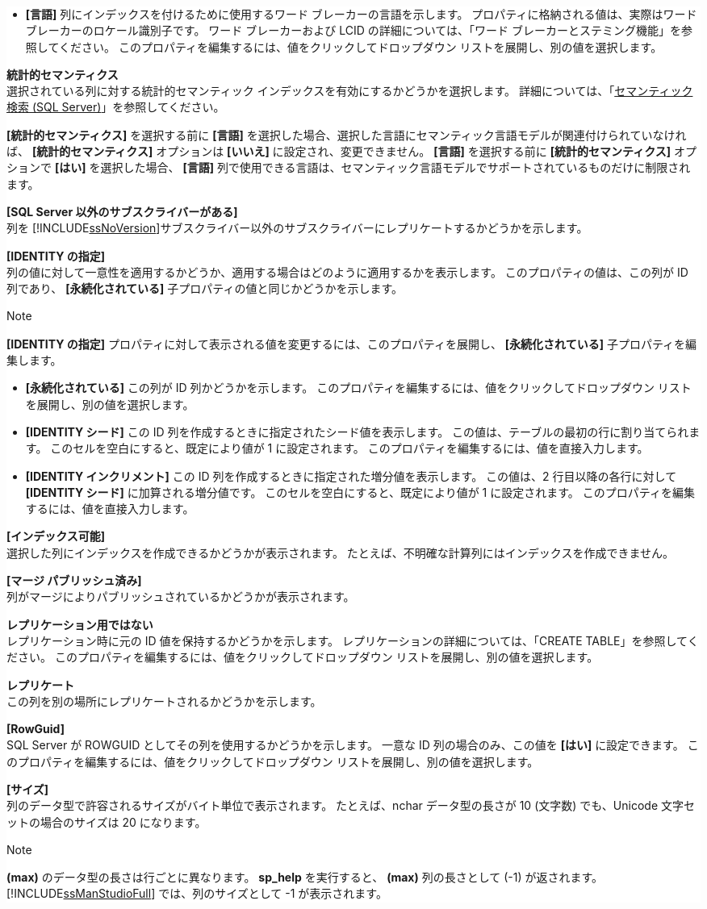 -   **[言語]** 列にインデックスを付けるために使用するワード ブレーカーの言語を示します。 プロパティに格納される値は、実際はワード ブレーカーのロケール識別子です。 ワード ブレーカーおよび LCID の詳細については、「ワード ブレーカーとステミング機能」を参照してください。 このプロパティを編集するには、値をクリックしてドロップダウン リストを展開し、別の値を選択します。  
  
 **統計的セマンティクス**  
 選択されている列に対する統計的セマンティック インデックスを有効にするかどうかを選択します。 詳細については、「[セマンティック検索 &#40;SQL Server&#41;](../search/semantic-search-sql-server.md)」を参照してください。  
  
 **[統計的セマンティクス]** を選択する前に **[言語]** を選択した場合、選択した言語にセマンティック言語モデルが関連付けられていなければ、 **[統計的セマンティクス]** オプションは **[いいえ]** に設定され、変更できません。 **[言語]** を選択する前に **[統計的セマンティクス]** オプションで **[はい]** を選択した場合、 **[言語]** 列で使用できる言語は、セマンティック言語モデルでサポートされているものだけに制限されます。  
  
 **[SQL Server 以外のサブスクライバーがある]**  
 列を [!INCLUDE[ssNoVersion](../../includes/ssnoversion-md.md)]サブスクライバー以外のサブスクライバーにレプリケートするかどうかを示します。  
  
 **[IDENTITY の指定]**  
 列の値に対して一意性を適用するかどうか、適用する場合はどのように適用するかを表示します。 このプロパティの値は、この列が ID 列であり、 **[永続化されている]** 子プロパティの値と同じかどうかを示します。  
  
> [!NOTE]  
>  **[IDENTITY の指定]** プロパティに対して表示される値を変更するには、このプロパティを展開し、 **[永続化されている]** 子プロパティを編集します。  
  
-   **[永続化されている]** この列が ID 列かどうかを示します。 このプロパティを編集するには、値をクリックしてドロップダウン リストを展開し、別の値を選択します。  
  
-   **[IDENTITY シード]** この ID 列を作成するときに指定されたシード値を表示します。 この値は、テーブルの最初の行に割り当てられます。 このセルを空白にすると、既定により値が 1 に設定されます。 このプロパティを編集するには、値を直接入力します。  
  
-   **[IDENTITY インクリメント]** この ID 列を作成するときに指定された増分値を表示します。 この値は、2 行目以降の各行に対して **[IDENTITY シード]** に加算される増分値です。 このセルを空白にすると、既定により値が 1 に設定されます。 このプロパティを編集するには、値を直接入力します。  
  
 **[インデックス可能]**  
 選択した列にインデックスを作成できるかどうかが表示されます。 たとえば、不明確な計算列にはインデックスを作成できません。  
  
 **[マージ パブリッシュ済み]**  
 列がマージによりパブリッシュされているかどうかが表示されます。  
  
 **レプリケーション用ではない**  
 レプリケーション時に元の ID 値を保持するかどうかを示します。 レプリケーションの詳細については、「CREATE TABLE」を参照してください。 このプロパティを編集するには、値をクリックしてドロップダウン リストを展開し、別の値を選択します。  
  
 **レプリケート**  
 この列を別の場所にレプリケートされるかどうかを示します。  
  
 **[RowGuid]**  
 SQL Server が ROWGUID としてその列を使用するかどうかを示します。 一意な ID 列の場合のみ、この値を **[はい]** に設定できます。 このプロパティを編集するには、値をクリックしてドロップダウン リストを展開し、別の値を選択します。  
  
 **[サイズ]**  
 列のデータ型で許容されるサイズがバイト単位で表示されます。 たとえば、nchar データ型の長さが 10 (文字数) でも、Unicode 文字セットの場合のサイズは 20 になります。  
  
> [!NOTE]  
>  **(max)** のデータ型の長さは行ごとに異なります。 **sp_help** を実行すると、 **(max)** 列の長さとして (-1) が返されます。 [!INCLUDE[ssManStudioFull](../../includes/ssmanstudiofull-md.md)] では、列のサイズとして -1 が表示されます。  
  
  
